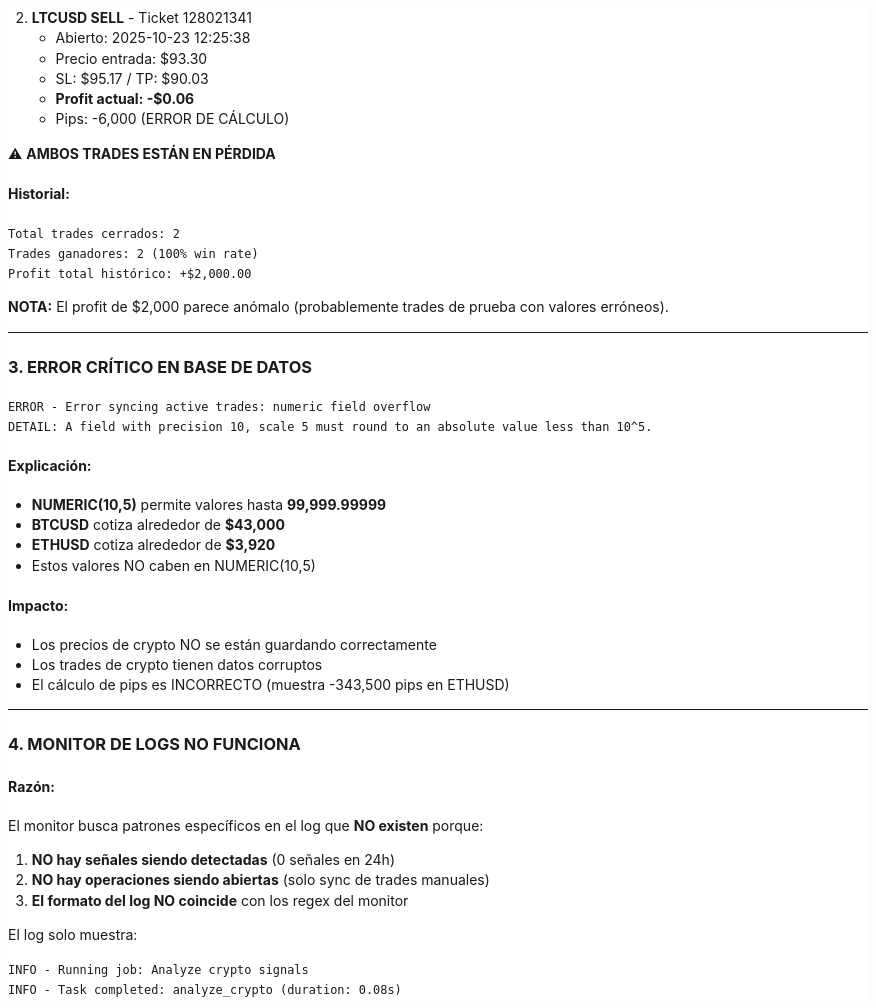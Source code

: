 2. **LTCUSD SELL** - Ticket 128021341
   - Abierto: 2025-10-23 12:25:38
   - Precio entrada: $93.30
   - SL: $95.17 / TP: $90.03
   - **Profit actual: -$0.06**
   - Pips: -6,000 (ERROR DE CÁLCULO)

⚠️ **AMBOS TRADES ESTÁN EN PÉRDIDA**

#### Historial:
```
Total trades cerrados: 2
Trades ganadores: 2 (100% win rate)
Profit total histórico: +$2,000.00
```

**NOTA:** El profit de $2,000 parece anómalo (probablemente trades de prueba con valores erróneos).

---

### 3. **ERROR CRÍTICO EN BASE DE DATOS**

```
ERROR - Error syncing active trades: numeric field overflow
DETAIL: A field with precision 10, scale 5 must round to an absolute value less than 10^5.
```

#### Explicación:
- **NUMERIC(10,5)** permite valores hasta **99,999.99999**
- **BTCUSD** cotiza alrededor de **$43,000**
- **ETHUSD** cotiza alrededor de **$3,920**
- Estos valores NO caben en NUMERIC(10,5)

#### Impacto:
- Los precios de crypto NO se están guardando correctamente
- Los trades de crypto tienen datos corruptos
- El cálculo de pips es INCORRECTO (muestra -343,500 pips en ETHUSD)

---

### 4. **MONITOR DE LOGS NO FUNCIONA**

#### Razón:
El monitor busca patrones específicos en el log que **NO existen** porque:

1. **NO hay señales siendo detectadas** (0 señales en 24h)
2. **NO hay operaciones siendo abiertas** (solo sync de trades manuales)
3. **El formato del log NO coincide** con los regex del monitor

El log solo muestra:
```
INFO - Running job: Analyze crypto signals
INFO - Task completed: analyze_crypto (duration: 0.08s)
```
